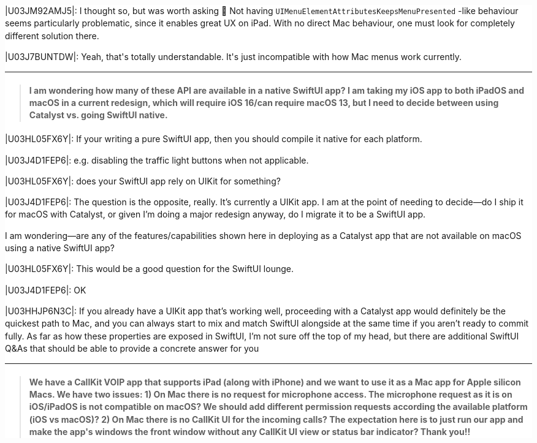 |U03JM92AMJ5|:
I thought so, but was worth asking :slightly_smiling_face: Not having  `UIMenuElementAttributesKeepsMenuPresented` -like behaviour seems particularly problematic, since it enables great UX on iPad. With no direct Mac behaviour, one must look for completely different solution there.

|U03J7BUNTDW|:
Yeah, that's totally understandable. It's just incompatible with how Mac menus work currently.

--- 
> ####  I am wondering how many of these API are available in a native SwiftUI app?   I am taking my iOS app to both iPadOS and macOS in a current redesign, which will require iOS 16/can require macOS 13, but I need to decide between using Catalyst vs. going SwiftUI native.


|U03HL05FX6Y|:
If your writing a pure SwiftUI app, then you should compile it native for each platform.

|U03J4D1FEP6|:
e.g. disabling the traffic light buttons when not applicable.

|U03HL05FX6Y|:
does your SwiftUI app rely on UIKit for something?

|U03J4D1FEP6|:
The question is the opposite, really. It’s currently a UIKit app. I am at the point of needing to decide—do I ship it for macOS with Catalyst, or given I’m doing a major redesign anyway, do I migrate it to be a SwiftUI app.

I am wondering—are any of the features/capabilities shown here in deploying as a Catalyst app that are not available on macOS using a native SwiftUI app?

|U03HL05FX6Y|:
This would be a good question for the SwiftUI lounge.

|U03J4D1FEP6|:
OK

|U03HHJP6N3C|:
If you already have a UIKit app that’s working well, proceeding with a Catalyst app would definitely be the quickest path to Mac, and you can always start to mix and match SwiftUI alongside at the same time if you aren’t ready to commit fully. As far as how these properties are exposed in SwiftUI, I’m not sure off the top of my head, but there are additional SwiftUI Q&amp;As that should be able to provide a concrete answer for you

--- 
> ####  We have a CallKit VOIP app that supports iPad (along with iPhone) and we want to use it as a Mac app for Apple silicon Macs. We have two issues:  1) On Mac there is no request for microphone access. The microphone request as it is on iOS/iPadOS is not compatible on macOS? We should add different permission requests according the available platform (iOS vs macOS)?  2) On Mac there is no CallKit UI for the incoming calls? The expectation here is to just run our app and make the app's windows the front window without any CallKit UI view or status bar indicator?  Thank you!!
